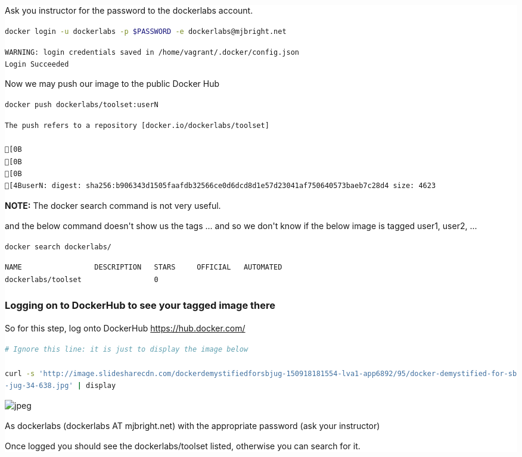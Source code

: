 Ask you instructor for the password to the dockerlabs account.


```bash
docker login -u dockerlabs -p $PASSWORD -e dockerlabs@mjbright.net
```

    WARNING: login credentials saved in /home/vagrant/.docker/config.json
    Login Succeeded


Now we may push our image to the public Docker Hub


```bash
docker push dockerlabs/toolset:userN
```

    The push refers to a repository [docker.io/dockerlabs/toolset]
    
    [0B
    [0B
    [0B
    [4BuserN: digest: sha256:b906343d1505faafdb32566ce0d6dcd8d1e57d23041af750640573baeb7c28d4 size: 4623


**NOTE:** The docker search command is not very useful.

and the below command doesn't show us the tags ... and so we don't know if the below image is tagged user1, user2, ...


```bash
docker search dockerlabs/
```

    NAME                 DESCRIPTION   STARS     OFFICIAL   AUTOMATED
    dockerlabs/toolset                 0                    


### Logging on to DockerHub to see your tagged image there

So for this step, log onto DockerHub
    https://hub.docker.com/


```bash
# Ignore this line: it is just to display the image below

curl -s 'http://image.slidesharecdn.com/dockerdemystifiedforsbjug-150918181554-lva1-app6892/95/docker-demystified-for-sb-jug-34-638.jpg' | display
```

    


![jpeg](output_92_1.jpeg)


As dockerlabs (dockerlabs AT mjbright.net) with the appropriate password (ask your instructor)

Once logged you should see the dockerlabs/toolset listed, otherwise you can search for it.
